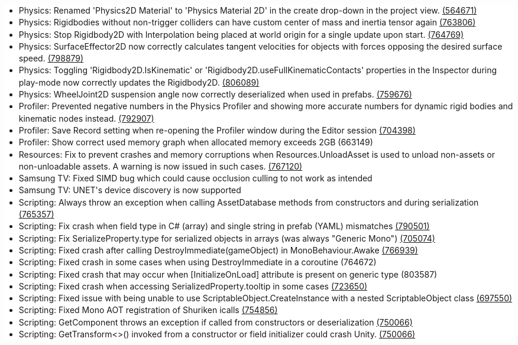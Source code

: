 *   Physics: Renamed 'Physics2D Material' to 'Physics Material 2D' in the create drop-down in the project view. [(564671)](https://issuetracker.unity3d.com/issues/t-physics2dmaterial-search-shows-no-results)
*   Physics: Rigidbodies without non-trigger colliders can have custom center of mass and inertia tensor again [(763806)](https://issuetracker.unity3d.com/issues/custom-center-of-mass-and-inertia-tensor-values-cannot-be-set-on-a-rigidbody-without-a-non-trigger-collider)
*   Physics: Stop Rigidbody2D with Interpolation being placed at world origin for a single update upon start. [(764769)](https://issuetracker.unity3d.com/issues/rigidbody2d-with-interpolate-and-start-asleep-flickers-after-addforce)
*   Physics: SurfaceEffector2D now correctly calculates tangent velocities for objects with forces opposing the desired surface speed. [(798879)](https://issuetracker.unity3d.com/issues/surface-effector-doesnt-work-on-the-right-side-of-the-sprite)
*   Physics: Toggling 'Rigidbody2D.IsKinematic' or 'Rigidbody2D.useFullKinematicContacts' properties in the Inspector during play-mode now correctly updates the Rigidbody2D. [(806089)](https://issuetracker.unity3d.com/issues/physics2d-toggling-iskinematic-in-inspector-when-game-is-running-has-no-impact-on-game-object)
*   Physics: WheelJoint2D suspension angle now correctly deserialized when used in prefabs. [(759676)](https://issuetracker.unity3d.com/issues/wheeljoint2d-does-not-parse-suspension-angle-from-prefab-when-asset-serialization-is-set-to-force-text)
*   Profiler: Prevented negative numbers in the Physics Profiler and showing more accurate numbers for dynamic rigid bodies and kinematic nodes instead. [(792907)](https://issuetracker.unity3d.com/issues/physics-profiler-reports-incorrect-numbers-for-active-and-sleeping-rigidbodies-when-ragdoll-is-kinematic)
*   Profiler: Save Record setting when re-opening the Profiler window during the Editor session [(704398)](https://issuetracker.unity3d.com/issues/profilers-record-setting-gets-enabled-again-when-re-opening-the-profiler-window)
*   Profiler: Show correct used memory graph when allocated memory exceeds 2GB (663149)
*   Resources: Fix to prevent crashes and memory corruptions when Resources.UnloadAsset is used to unload non-assets or non-unloadable assets. A warning is now issued in such cases. [(767120)](https://issuetracker.unity3d.com/issues/resources-dot-load-crash-in-messageforwarder-willhandlemessage-when-calling-resources-dot-load)
*   Samsung TV: Fixed SIMD bug which could cause occlusion culling to not work as intended
*   Samsung TV: UNET's device discovery is now supported
*   Scripting: Always throw an exception when calling AssetDatabase methods from constructors and during serialization [(765357)](https://issuetracker.unity3d.com/issues/pure-virtual-function-call-crash-on-import)
*   Scripting: Fix crash when field type in C# (array) and single string in prefab (YAML) mismatches [(790501)](https://issuetracker.unity3d.com/issues/unity-crashes-on-mono-string-new-when-trying-to-open-scene)
*   Scripting: Fix SerializeProperty.type for serialized objects in arrays (was always "Generic Mono") [(705074)](https://issuetracker.unity3d.com/issues/propertydrawer-dot-ongui-in-ongui-serializedproperty-dot-type-returns-generic-mono-if-serialized-object-is-in-an-array)
*   Scripting: Fixed crash after calling DestroyImmediate(gameObject) in MonoBehaviour.Awake [(766939)](https://issuetracker.unity3d.com/issues/destroyimmediate-calling-getcomponent-after-destroyimmediate-crashes-at-monobehaviour-callawake)
*   Scripting: Fixed crash in some cases when using DestroyImmediate in a coroutine (764672)
*   Scripting: Fixed crash that may occur when \[InitializeOnLoad\] attribute is present on generic type (803587)
*   Scripting: Fixed crash when accessing SerializedProperty.tooltip in some cases [(723650)](https://issuetracker.unity3d.com/issues/accessing-tooltip-property-of-serializedproperty-crashes-unity)
*   Scripting: Fixed issue with being unable to use ScriptableObject.CreateInstance with a nested ScriptableObject class [(697550)](https://issuetracker.unity3d.com/issues/scriptableobject-class-inside-another-class-inheriting-scriptableobject-returns-null-when-using-createinstance)
*   Scripting: Fixed Mono AOT registration of Shuriken icalls [(754856)](https://issuetracker.unity3d.com/issues/unregistered-icall-error-using-particlesystem-dot-emissionmodule-dot-enabled-on-ios-slash-mono2x)
*   Scripting: GetComponent throws an exception if called from constructors or deserialization [(750066)](https://issuetracker.unity3d.com/issues/javascript-crashes-when-using-getcomponent-when-declaring-variable)
*   Scripting: GetTransform<>() invoked from a constructor or field initializer could crash Unity. [(750066)](https://issuetracker.unity3d.com/issues/javascript-crashes-when-using-getcomponent-when-declaring-variable)